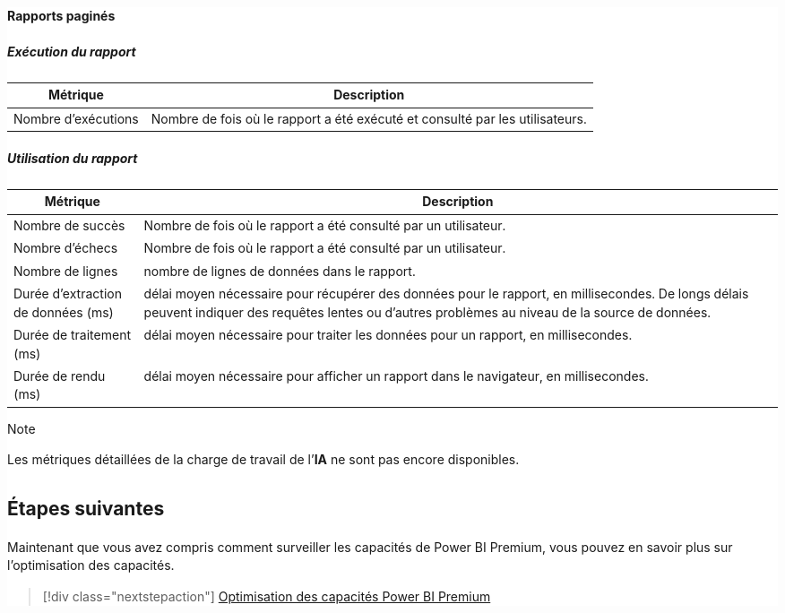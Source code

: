 #### <a name="paginated-reports"></a>Rapports paginés

##### <a name="report-execution"></a>Exécution du rapport

| **Métrique** | **Description** |
| --- | --- |
| Nombre d’exécutions  | Nombre de fois où le rapport a été exécuté et consulté par les utilisateurs.|

##### <a name="report-usage"></a>Utilisation du rapport

| **Métrique** | **Description** |
| --- | --- |
| Nombre de succès | Nombre de fois où le rapport a été consulté par un utilisateur. |
| Nombre d’échecs |Nombre de fois où le rapport a été consulté par un utilisateur.|
| Nombre de lignes |nombre de lignes de données dans le rapport. |
| Durée d’extraction de données (ms) |délai moyen nécessaire pour récupérer des données pour le rapport, en millisecondes. De longs délais peuvent indiquer des requêtes lentes ou d’autres problèmes au niveau de la source de données.  |
| Durée de traitement (ms) |délai moyen nécessaire pour traiter les données pour un rapport, en millisecondes. |
| Durée de rendu (ms) |délai moyen nécessaire pour afficher un rapport dans le navigateur, en millisecondes. |

> [!NOTE]
> Les métriques détaillées de la charge de travail de l’**IA** ne sont pas encore disponibles.

## <a name="next-steps"></a>Étapes suivantes

Maintenant que vous avez compris comment surveiller les capacités de Power BI Premium, vous pouvez en savoir plus sur l’optimisation des capacités.

> [!div class="nextstepaction"]
> [Optimisation des capacités Power BI Premium](service-premium-capacity-optimize.md)
